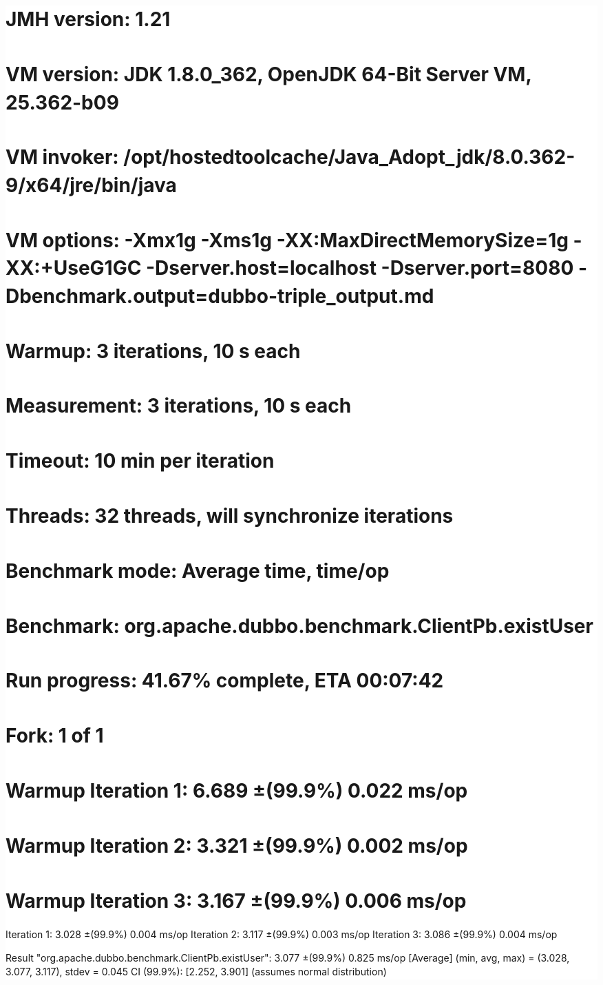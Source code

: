
# JMH version: 1.21
# VM version: JDK 1.8.0_362, OpenJDK 64-Bit Server VM, 25.362-b09
# VM invoker: /opt/hostedtoolcache/Java_Adopt_jdk/8.0.362-9/x64/jre/bin/java
# VM options: -Xmx1g -Xms1g -XX:MaxDirectMemorySize=1g -XX:+UseG1GC -Dserver.host=localhost -Dserver.port=8080 -Dbenchmark.output=dubbo-triple_output.md
# Warmup: 3 iterations, 10 s each
# Measurement: 3 iterations, 10 s each
# Timeout: 10 min per iteration
# Threads: 32 threads, will synchronize iterations
# Benchmark mode: Average time, time/op
# Benchmark: org.apache.dubbo.benchmark.ClientPb.existUser

# Run progress: 41.67% complete, ETA 00:07:42
# Fork: 1 of 1
# Warmup Iteration   1: 6.689 ±(99.9%) 0.022 ms/op
# Warmup Iteration   2: 3.321 ±(99.9%) 0.002 ms/op
# Warmup Iteration   3: 3.167 ±(99.9%) 0.006 ms/op
Iteration   1: 3.028 ±(99.9%) 0.004 ms/op
Iteration   2: 3.117 ±(99.9%) 0.003 ms/op
Iteration   3: 3.086 ±(99.9%) 0.004 ms/op


Result "org.apache.dubbo.benchmark.ClientPb.existUser":
  3.077 ±(99.9%) 0.825 ms/op [Average]
  (min, avg, max) = (3.028, 3.077, 3.117), stdev = 0.045
  CI (99.9%): [2.252, 3.901] (assumes normal distribution)
